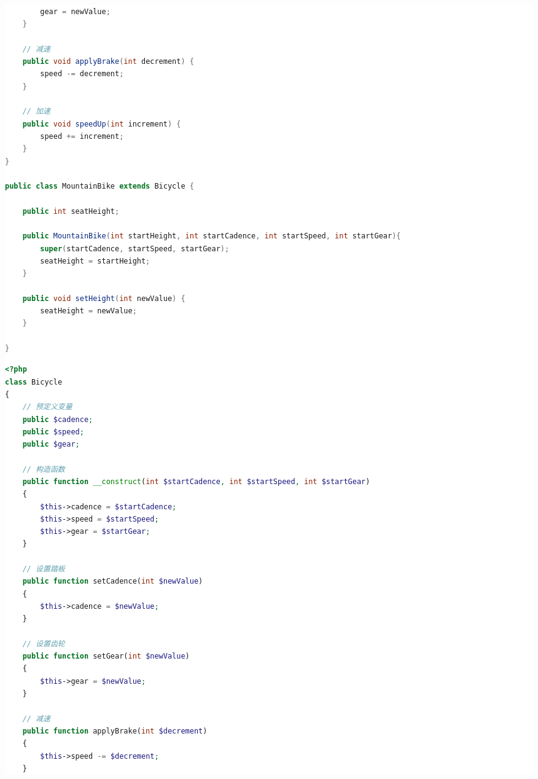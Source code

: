 ```java
        gear = newValue;
    }

    // 减速
    public void applyBrake(int decrement) {
        speed -= decrement;
    }

    // 加速
    public void speedUp(int increment) {
        speed += increment;
    }
}

public class MountainBike extends Bicycle {

    public int seatHeight;

    public MountainBike(int startHeight, int startCadence, int startSpeed, int startGear){
        super(startCadence, startSpeed, startGear);
        seatHeight = startHeight;
    }

    public void setHeight(int newValue) {
        seatHeight = newValue;
    }

}
```

```php
<?php
class Bicycle
{
    // 预定义变量
    public $cadence;
    public $speed;
    public $gear;

	// 构造函数
    public function __construct(int $startCadence, int $startSpeed, int $startGear)
    {
        $this->cadence = $startCadence;
        $this->speed = $startSpeed;
        $this->gear = $startGear;
    }

    // 设置踏板
    public function setCadence(int $newValue)
    {
        $this->cadence = $newValue;
    }

    // 设置齿轮
    public function setGear(int $newValue)
    {
        $this->gear = $newValue;
    }

    // 减速
    public function applyBrake(int $decrement)
    {
        $this->speed -= $decrement;
    }
```
